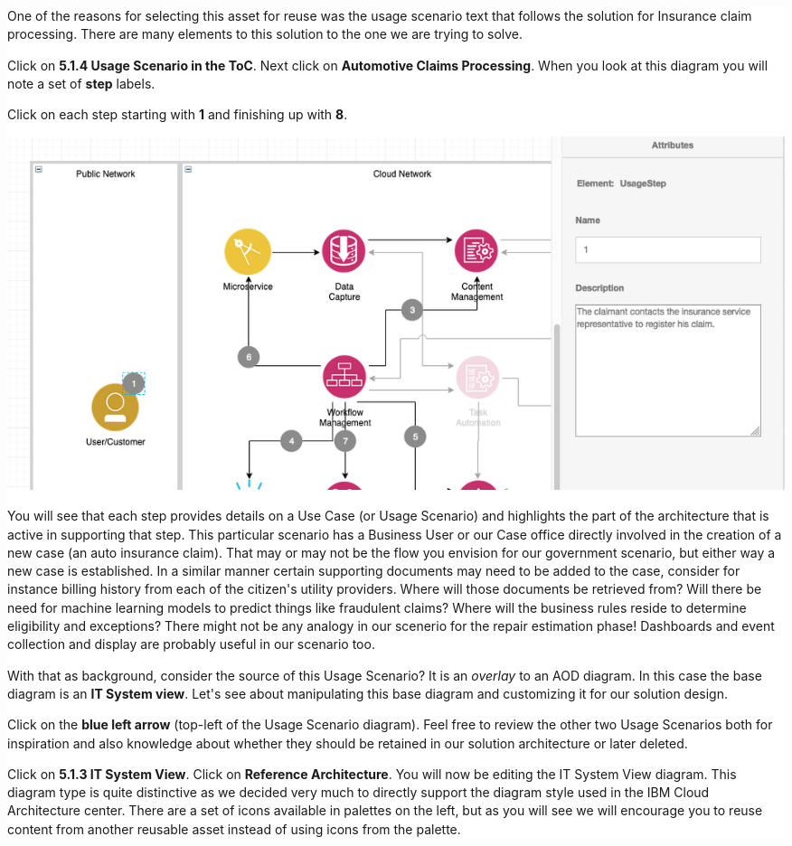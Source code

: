 One of the reasons for selecting this asset for reuse was the usage scenario text that follows the solution for Insurance claim processing. There are many elements to this solution to the one we are trying to solve.

Click on **5.1.4 Usage Scenario in the ToC**. Next click on **Automotive Claims Processing**. When you look at this diagram you will note a set of **step** labels. 

Click on each step starting with **1** and finishing up with **8**.

![Walkthrough with Usage Scenario](../tutorial-images/usage-step-description.png)



You will see that each step provides details on a Use Case (or Usage Scenario) and highlights the part of the architecture that is active in supporting that step. This particular scenario has a Business User or our Case office directly involved in the creation of a new case (an auto insurance claim).  That may or may not be the flow you envision for our government scenario, but either way a new case is established. In a similar manner certain supporting documents may need to be added to the case, consider for instance billing history from each of the citizen's utility providers.  Where will those documents be retrieved from? Will there be need for machine learning models to predict things like fraudulent claims?  Where will the business rules reside to determine eligibility and exceptions?  There might not be any analogy in our scenerio for the repair estimation phase! Dashboards and event collection and display are probably useful in our scenario too.

With that as background, consider the source of this Usage Scenario?   It is an *overlay* to an AOD diagram.  In this case the base diagram is an **IT System view**.  Let's see about manipulating this base diagram and customizing it for our solution design.

Click on the **blue left arrow** (top-left of the Usage Scenario diagram). Feel free to review the other two Usage Scenarios both for inspiration and also knowledge about whether they should be retained in our solution architecture or later deleted.

Click on **5.1.3 IT System View**.  Click on **Reference Architecture**. You will now be editing the IT System View diagram.  This diagram type is quite distinctive as we decided very much to directly support the diagram style used in the IBM Cloud Architecture center.   There are a set of icons available in palettes on the left, but as you will see we will encourage you to reuse content from another reusable asset instead of using icons from the palette. 
